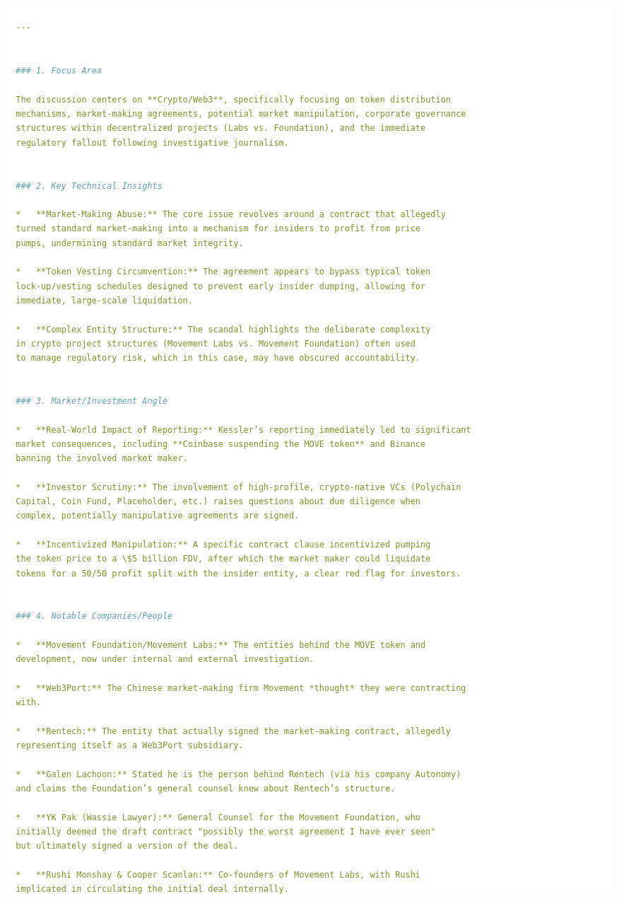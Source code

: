 ```yaml

  ---


  ### 1. Focus Area

  The discussion centers on **Crypto/Web3**, specifically focusing on token distribution
  mechanisms, market-making agreements, potential market manipulation, corporate governance
  structures within decentralized projects (Labs vs. Foundation), and the immediate
  regulatory fallout following investigative journalism.


  ### 2. Key Technical Insights

  *   **Market-Making Abuse:** The core issue revolves around a contract that allegedly
  turned standard market-making into a mechanism for insiders to profit from price
  pumps, undermining standard market integrity.

  *   **Token Vesting Circumvention:** The agreement appears to bypass typical token
  lock-up/vesting schedules designed to prevent early insider dumping, allowing for
  immediate, large-scale liquidation.

  *   **Complex Entity Structure:** The scandal highlights the deliberate complexity
  in crypto project structures (Movement Labs vs. Movement Foundation) often used
  to manage regulatory risk, which in this case, may have obscured accountability.


  ### 3. Market/Investment Angle

  *   **Real-World Impact of Reporting:** Kessler’s reporting immediately led to significant
  market consequences, including **Coinbase suspending the MOVE token** and Binance
  banning the involved market maker.

  *   **Investor Scrutiny:** The involvement of high-profile, crypto-native VCs (Polychain
  Capital, Coin Fund, Placeholder, etc.) raises questions about due diligence when
  complex, potentially manipulative agreements are signed.

  *   **Incentivized Manipulation:** A specific contract clause incentivized pumping
  the token price to a \$5 billion FDV, after which the market maker could liquidate
  tokens for a 50/50 profit split with the insider entity, a clear red flag for investors.


  ### 4. Notable Companies/People

  *   **Movement Foundation/Movement Labs:** The entities behind the MOVE token and
  development, now under internal and external investigation.

  *   **Web3Port:** The Chinese market-making firm Movement *thought* they were contracting
  with.

  *   **Rentech:** The entity that actually signed the market-making contract, allegedly
  representing itself as a Web3Port subsidiary.

  *   **Galen Lachoon:** Stated he is the person behind Rentech (via his company Autonomy)
  and claims the Foundation’s general counsel knew about Rentech’s structure.

  *   **YK Pak (Wassie Lawyer):** General Counsel for the Movement Foundation, who
  initially deemed the draft contract "possibly the worst agreement I have ever seen"
  but ultimately signed a version of the deal.

  *   **Rushi Monshay & Cooper Scanlan:** Co-founders of Movement Labs, with Rushi
  implicated in circulating the initial deal internally.

```